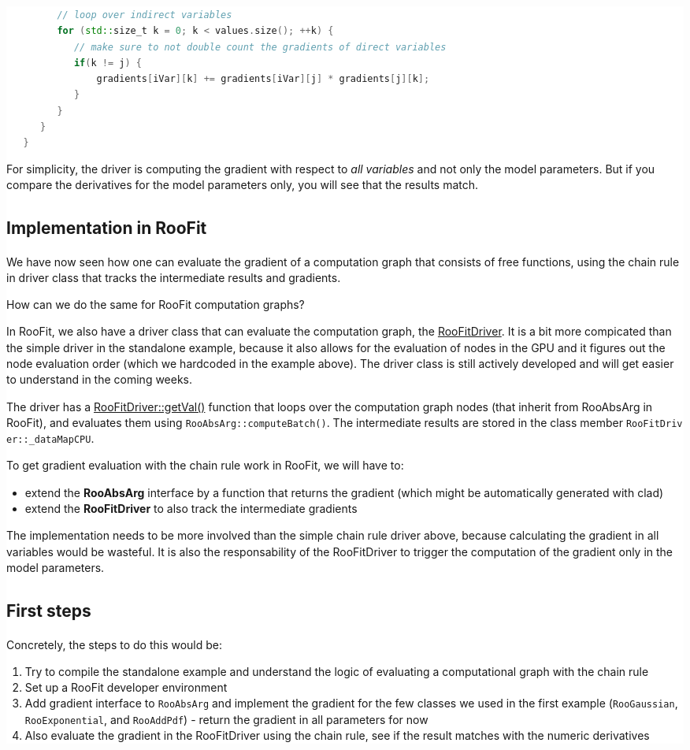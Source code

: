 ```C++
         // loop over indirect variables
         for (std::size_t k = 0; k < values.size(); ++k) {
            // make sure to not double count the gradients of direct variables
            if(k != j) {
                gradients[iVar][k] += gradients[iVar][j] * gradients[j][k];
            }
         }
      }
   }
```

For simplicity, the driver is computing the gradient with respect to *all variables* and not only the model parameters. But if you compare the derivatives for the model parameters only, you will see that the results match.

## Implementation in RooFit

We have now seen how one can evaluate the gradient of a computation graph that consists of free functions, using the chain rule in driver class that tracks the intermediate results and gradients.

How can we do the same for RooFit computation graphs?

In RooFit, we also have a driver class that can evaluate the computation graph, the [RooFitDriver](https://github.com/root-project/root/blob/master/roofit/roofitcore/src/RooFitDriver.cxx). It is a bit more compicated than the simple driver in the standalone example, because it also allows for the evaluation of nodes in the GPU and it figures out the node evaluation order (which we hardcoded in the example above). The driver class is still actively developed and will get easier to understand in the coming weeks.

The driver has a [RooFitDriver::getVal()](https://github.com/root-project/root/blob/master/roofit/roofitcore/src/RooFitDriver.cxx#L422) function that loops over the computation graph nodes (that inherit from RooAbsArg in RooFit), and evaluates them using `RooAbsArg::computeBatch()`. The intermediate results are stored in the class member `RooFitDriver::_dataMapCPU`.

To get gradient evaluation with the chain rule work in RooFit, we will have to:
* extend the **RooAbsArg** interface by a function that returns the gradient (which might be automatically generated with clad)
* extend the **RooFitDriver** to also track the intermediate gradients

The implementation needs to be more involved than the simple chain rule driver above, because calculating the gradient in all variables would be wasteful. It is also the responsability of the RooFitDriver to trigger the computation of the gradient only in the model parameters.

## First steps

Concretely, the steps to do this would be:
1. Try to compile the standalone example and understand the logic of evaluating a computational graph with the chain rule
2. Set up a RooFit developer environment
3. Add gradient interface to `RooAbsArg` and implement the gradient for the few classes we used in the first example (`RooGaussian`, `RooExponential`, and `RooAddPdf`) - return the gradient in all parameters for now
4. Also evaluate the gradient in the RooFitDriver using the chain rule, see if the result matches with the numeric derivatives
